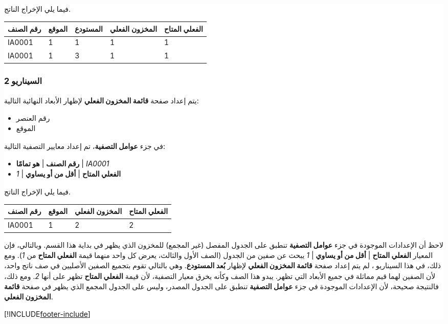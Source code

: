 فيما يلي الإخراج الناتج.

| رقم الصنف | الموقع | المستودع | المخزون الفعلي | الفعلي المتاح |
|---|---|---|---|---|
| IA0001 | 1 | 1 | 1 | 1 |
| IA0001 | 1 | 3 | 1 | 1 |

### <a name="scenario-2"></a>السيناريو 2

يتم إعداد صفحة **قائمة المخزون الفعلي** لإظهار الأبعاد النهائية التالية:

- رقم العنصر
- الموقع

في جزء **عوامل التصفية**، تم إعداد معايير التصفية التالية:

- **رقم الصنف** \| **هو تمامًا** \| _IA0001_
- **الفعلي المتاح** \| **أقل من أو يساوي** \| _1_

فيما يلي الإخراج الناتج.

| رقم الصنف | الموقع | المخزون الفعلي | الفعلي المتاح |
|---|---|---|---|
| IA0001 | 1 | 2 | 2 |

لاحظ أن الإعدادات الموجودة في جزء **عوامل التصفية** تنطبق على الجدول المفصل (غير المجمع) للمخزون الذي يظهر في بداية هذا القسم. وبالتالي، فإن المعيار **الفعلي المتاح** \| **أقل من أو يساوي** \| _1_ يبحث عن صفين من الجدول (الصف الأول والثالث، يعرض كل واحد منهما قيمة **الفعلي المتاح** من _1_). ومع ذلك، في هذا السيناريو ، لم يتم إعداد صفحة **قائمة المخزون الفعلي** لإظهار **بُعد المستودع**. وهي بالتالي تقوم بتجميع الصفين الأصليين في صف ناتج واحد، لأن الصفين لهما قيم مماثلة في جميع الأبعاد التي تظهر. يبدو هذا الصف وكأنه يخرق معيار التصفية، لأن قيمة **الفعلي المتاح** تظهر على أنها _2_. ومع ذلك، فالنتيجة صحيحة، لأن الإعدادات الموجودة في جزء **عوامل التصفية** تنطبق على الجدول المصدر، وليس على الجدول المجمع الذي يظهر في صفحة **قائمة المخزون الفعلي**.


[!INCLUDE[footer-include](../../includes/footer-banner.md)]